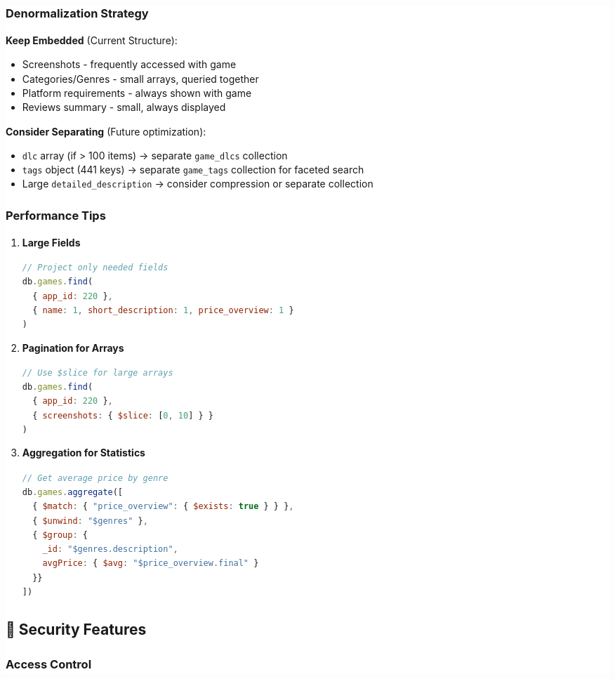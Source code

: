 ### Denormalization Strategy

**Keep Embedded** (Current Structure):

-   Screenshots - frequently accessed with game
-   Categories/Genres - small arrays, queried together
-   Platform requirements - always shown with game
-   Reviews summary - small, always displayed

**Consider Separating** (Future optimization):

-   `dlc` array (if > 100 items) → separate `game_dlcs` collection
-   `tags` object (441 keys) → separate `game_tags` collection for faceted search
-   Large `detailed_description` → consider compression or separate collection

### Performance Tips

1. **Large Fields**

    ```javascript
    // Project only needed fields
    db.games.find(
      { app_id: 220 },
      { name: 1, short_description: 1, price_overview: 1 }
    )
    ```

2. **Pagination for Arrays**

    ```javascript
    // Use $slice for large arrays
    db.games.find(
      { app_id: 220 },
      { screenshots: { $slice: [0, 10] } }
    )
    ```

3. **Aggregation for Statistics**
    ```javascript
    // Get average price by genre
    db.games.aggregate([
      { $match: { "price_overview": { $exists: true } } },
      { $unwind: "$genres" },
      { $group: {
        _id: "$genres.description",
        avgPrice: { $avg: "$price_overview.final" }
      }}
    ])
    ```

## 🔐 Security Features

### Access Control
